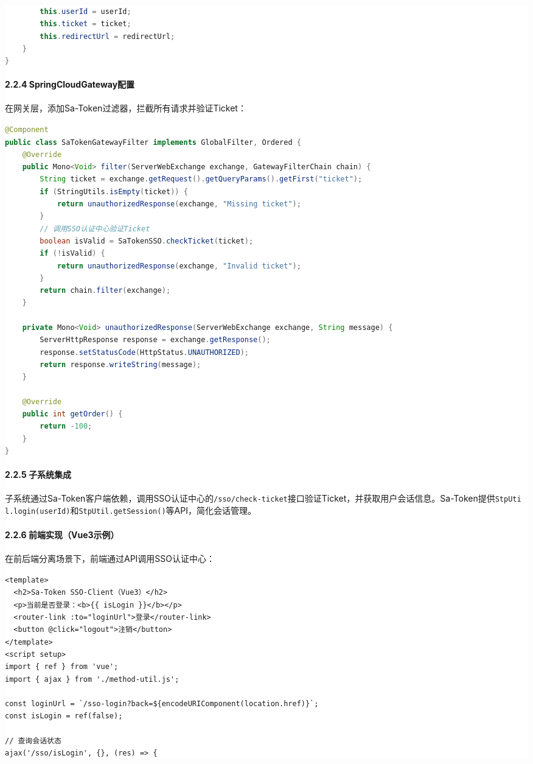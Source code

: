 ```java
        this.userId = userId;
        this.ticket = ticket;
        this.redirectUrl = redirectUrl;
    }
}
```

#### 2.2.4 SpringCloudGateway配置

在网关层，添加Sa-Token过滤器，拦截所有请求并验证Ticket：

```java
@Component
public class SaTokenGatewayFilter implements GlobalFilter, Ordered {
    @Override
    public Mono<Void> filter(ServerWebExchange exchange, GatewayFilterChain chain) {
        String ticket = exchange.getRequest().getQueryParams().getFirst("ticket");
        if (StringUtils.isEmpty(ticket)) {
            return unauthorizedResponse(exchange, "Missing ticket");
        }
        // 调用SSO认证中心验证Ticket
        boolean isValid = SaTokenSSO.checkTicket(ticket);
        if (!isValid) {
            return unauthorizedResponse(exchange, "Invalid ticket");
        }
        return chain.filter(exchange);
    }

    private Mono<Void> unauthorizedResponse(ServerWebExchange exchange, String message) {
        ServerHttpResponse response = exchange.getResponse();
        response.setStatusCode(HttpStatus.UNAUTHORIZED);
        return response.writeString(message);
    }

    @Override
    public int getOrder() {
        return -100;
    }
}
```

#### 2.2.5 子系统集成

子系统通过Sa-Token客户端依赖，调用SSO认证中心的`/sso/check-ticket`接口验证Ticket，并获取用户会话信息。Sa-Token提供`StpUtil.login(userId)`和`StpUtil.getSession()`等API，简化会话管理。

#### 2.2.6 前端实现（Vue3示例）

在前后端分离场景下，前端通过API调用SSO认证中心：

```vue
<template>
  <h2>Sa-Token SSO-Client（Vue3）</h2>
  <p>当前是否登录：<b>{{ isLogin }}</b></p>
  <router-link :to="loginUrl">登录</router-link>
  <button @click="logout">注销</button>
</template>
<script setup>
import { ref } from 'vue';
import { ajax } from './method-util.js';

const loginUrl = `/sso-login?back=${encodeURIComponent(location.href)}`;
const isLogin = ref(false);

// 查询会话状态
ajax('/sso/isLogin', {}, (res) => {
```